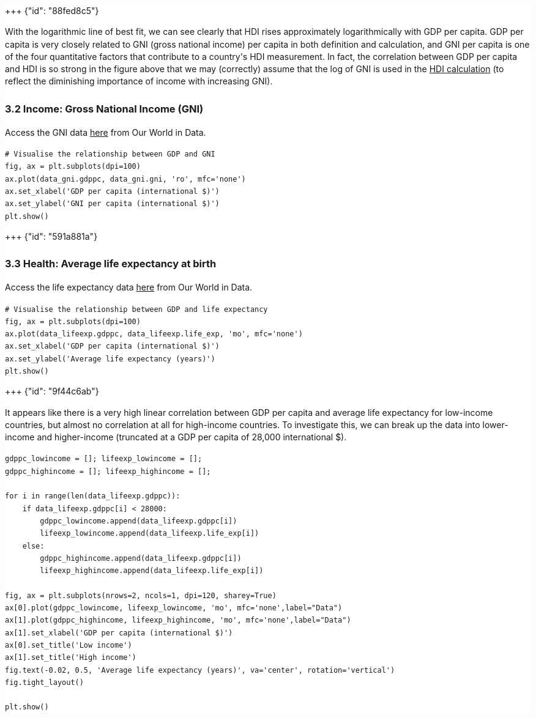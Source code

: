+++ {"id": "88fed8c5"}

With the logarithmic line of best fit, we can see clearly that HDI rises approximately logarithmically with GDP per capita. GDP per capita is very closely related to GNI (gross national income) per capita in both definition and calculation, and GNI per capita is one of the four quantitative factors that contribute to a country's HDI measurement. In fact, the correlation between GDP per capita and HDI is so strong in the figure above that we may (correctly) assume that the log of GNI is used in the [HDI calculation](https://hdr.undp.org/system/files/documents/technical-notes-calculating-human-development-indices.pdf) (to reflect the diminishing importance of income with increasing GNI).

### 3.2 Income: **Gross National Income (GNI)**
Access the GNI data [here](https://ourworldindata.org/grapher/gni-per-capita-vs-gdp-per-capita) from Our World in Data.

```{code-cell} ipython3
# Visualise the relationship between GDP and GNI
fig, ax = plt.subplots(dpi=100)
ax.plot(data_gni.gdppc, data_gni.gni, 'ro', mfc='none')
ax.set_xlabel('GDP per capita (international $)')
ax.set_ylabel('GNI per capita (international $)')
plt.show()
```

+++ {"id": "591a881a"}

### 3.3 Health: **Average life expectancy at birth**
Access the life expectancy data [here](https://ourworldindata.org/grapher/life-expectancy-vs-gdp-per-capita?tab=table&time=2019) from Our World in Data.

```{code-cell} ipython3
# Visualise the relationship between GDP and life expectancy
fig, ax = plt.subplots(dpi=100)
ax.plot(data_lifeexp.gdppc, data_lifeexp.life_exp, 'mo', mfc='none')
ax.set_xlabel('GDP per capita (international $)')
ax.set_ylabel('Average life expectancy (years)')
plt.show()
```

+++ {"id": "9f44c6ab"}

It appears like there is a very high linear correlation between GDP per capita and average life expectancy for low-income countries, but almost no correlation at all for high-income countries. To investigate this, we can break up the data into lower-income and higher-income (truncated at a GDP per capita of 28,000 international $).

```{code-cell} ipython3
gdppc_lowincome = []; lifeexp_lowincome = [];
gdppc_highincome = []; lifeexp_highincome = [];

for i in range(len(data_lifeexp.gdppc)):
    if data_lifeexp.gdppc[i] < 28000:
        gdppc_lowincome.append(data_lifeexp.gdppc[i])
        lifeexp_lowincome.append(data_lifeexp.life_exp[i])
    else:
        gdppc_highincome.append(data_lifeexp.gdppc[i])
        lifeexp_highincome.append(data_lifeexp.life_exp[i])

fig, ax = plt.subplots(nrows=2, ncols=1, dpi=120, sharey=True)
ax[0].plot(gdppc_lowincome, lifeexp_lowincome, 'mo', mfc='none',label="Data")
ax[1].plot(gdppc_highincome, lifeexp_highincome, 'mo', mfc='none',label="Data")
ax[1].set_xlabel('GDP per capita (international $)')
ax[0].set_title('Low income')
ax[1].set_title('High income')
fig.text(-0.02, 0.5, 'Average life expectancy (years)', va='center', rotation='vertical')
fig.tight_layout()

plt.show()
```
